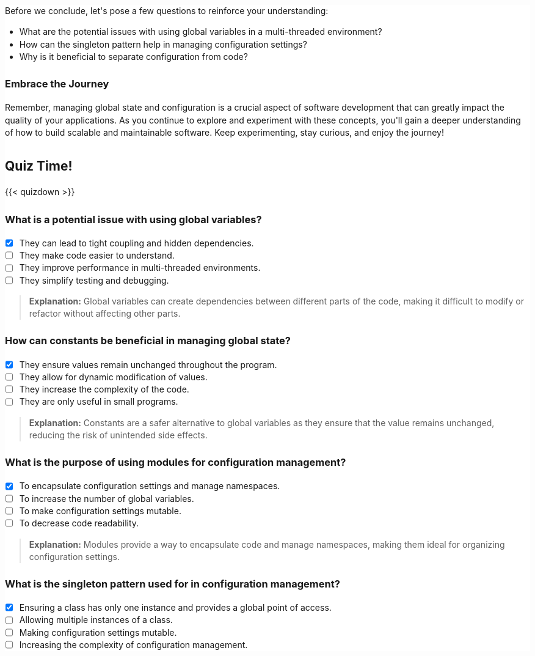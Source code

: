 Before we conclude, let's pose a few questions to reinforce your understanding:

- What are the potential issues with using global variables in a multi-threaded environment?
- How can the singleton pattern help in managing configuration settings?
- Why is it beneficial to separate configuration from code?

### Embrace the Journey

Remember, managing global state and configuration is a crucial aspect of software development that can greatly impact the quality of your applications. As you continue to explore and experiment with these concepts, you'll gain a deeper understanding of how to build scalable and maintainable software. Keep experimenting, stay curious, and enjoy the journey!

## Quiz Time!

{{< quizdown >}}

### What is a potential issue with using global variables?

- [x] They can lead to tight coupling and hidden dependencies.
- [ ] They make code easier to understand.
- [ ] They improve performance in multi-threaded environments.
- [ ] They simplify testing and debugging.

> **Explanation:** Global variables can create dependencies between different parts of the code, making it difficult to modify or refactor without affecting other parts.

### How can constants be beneficial in managing global state?

- [x] They ensure values remain unchanged throughout the program.
- [ ] They allow for dynamic modification of values.
- [ ] They increase the complexity of the code.
- [ ] They are only useful in small programs.

> **Explanation:** Constants are a safer alternative to global variables as they ensure that the value remains unchanged, reducing the risk of unintended side effects.

### What is the purpose of using modules for configuration management?

- [x] To encapsulate configuration settings and manage namespaces.
- [ ] To increase the number of global variables.
- [ ] To make configuration settings mutable.
- [ ] To decrease code readability.

> **Explanation:** Modules provide a way to encapsulate code and manage namespaces, making them ideal for organizing configuration settings.

### What is the singleton pattern used for in configuration management?

- [x] Ensuring a class has only one instance and provides a global point of access.
- [ ] Allowing multiple instances of a class.
- [ ] Making configuration settings mutable.
- [ ] Increasing the complexity of configuration management.
